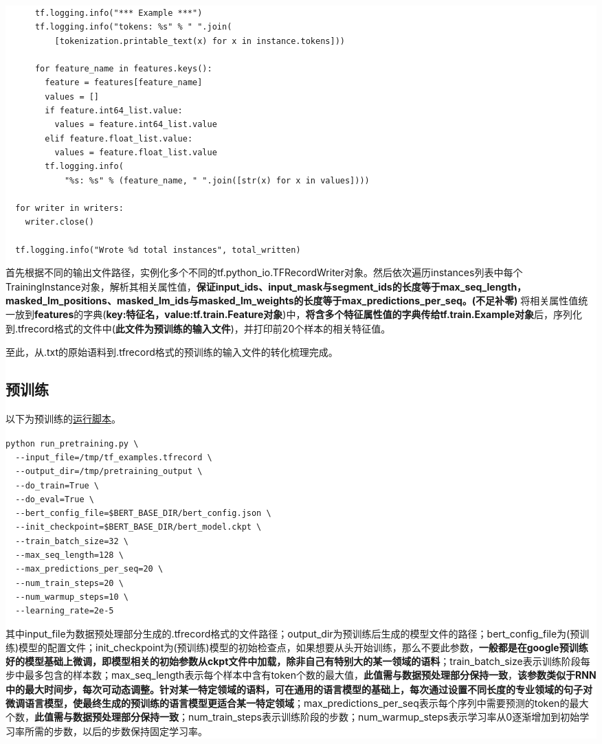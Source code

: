 ```
      tf.logging.info("*** Example ***")
      tf.logging.info("tokens: %s" % " ".join(
          [tokenization.printable_text(x) for x in instance.tokens]))

      for feature_name in features.keys():
        feature = features[feature_name]
        values = []
        if feature.int64_list.value:
          values = feature.int64_list.value
        elif feature.float_list.value:
          values = feature.float_list.value
        tf.logging.info(
            "%s: %s" % (feature_name, " ".join([str(x) for x in values])))

  for writer in writers:
    writer.close()

  tf.logging.info("Wrote %d total instances", total_written)
```
首先根据不同的输出文件路径，实例化多个不同的tf.python_io.TFRecordWriter对象。然后依次遍历instances列表中每个TrainingInstance对象，解析其相关属性值，**保证input_ids、input_mask与segment_ids的长度等于max_seq_length，masked_lm_positions、masked_lm_ids与masked_lm_weights的长度等于max_predictions_per_seq。(不足补零)** 将相关属性值统一放到**features**的字典(**key:特征名，value:tf.train.Feature对象**)中，**将含多个特征属性值的字典传给tf.train.Example对象**后，序列化到.tfrecord格式的文件中(**此文件为预训练的输入文件**)，并打印前20个样本的相关特征值。
 
至此，从.txt的原始语料到.tfrecord格式的预训练的输入文件的转化梳理完成。

## 预训练 
以下为预训练的[运行脚本](https://github.com/google-research/bert/blob/master/run_pretraining.py)。

```
python run_pretraining.py \
  --input_file=/tmp/tf_examples.tfrecord \
  --output_dir=/tmp/pretraining_output \
  --do_train=True \
  --do_eval=True \
  --bert_config_file=$BERT_BASE_DIR/bert_config.json \
  --init_checkpoint=$BERT_BASE_DIR/bert_model.ckpt \
  --train_batch_size=32 \
  --max_seq_length=128 \
  --max_predictions_per_seq=20 \
  --num_train_steps=20 \
  --num_warmup_steps=10 \
  --learning_rate=2e-5
```

其中input_file为数据预处理部分生成的.tfrecord格式的文件路径；output_dir为预训练后生成的模型文件的路径；bert_config_file为(预训练)模型的配置文件；init_checkpoint为(预训练)模型的初始检查点，如果想要从头开始训练，那么不要此参数，**一般都是在google预训练好的模型基础上微调，即模型相关的初始参数从ckpt文件中加载，除非自己有特别大的某一领域的语料**；train_batch_size表示训练阶段每步中最多包含的样本数；max_seq_length表示每个样本中含有token个数的最大值，**此值需与数据预处理部分保持一致**，**该参数类似于RNN中的最大时间步，每次可动态调整。针对某一特定领域的语料，可在通用的语言模型的基础上，每次通过设置不同长度的专业领域的句子对微调语言模型，使最终生成的预训练的语言模型更适合某一特定领域**；max_predictions_per_seq表示每个序列中需要预测的token的最大个数，**此值需与数据预处理部分保持一致**；num_train_steps表示训练阶段的步数；num_warmup_steps表示学习率从0逐渐增加到初始学习率所需的步数，以后的步数保持固定学习率。
